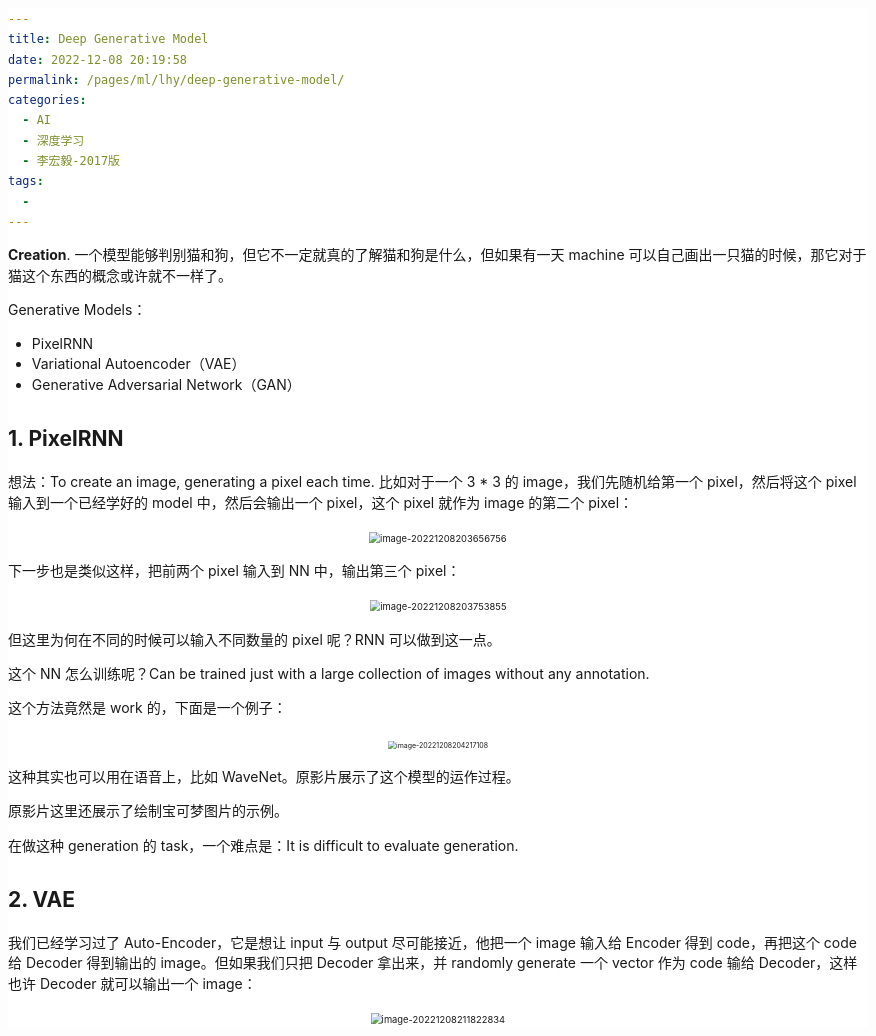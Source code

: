 ```yaml
---
title: Deep Generative Model
date: 2022-12-08 20:19:58
permalink: /pages/ml/lhy/deep-generative-model/
categories:
  - AI
  - 深度学习
  - 李宏毅-2017版
tags:
  - 
---
```


**Creation**. 一个模型能够判别猫和狗，但它不一定就真的了解猫和狗是什么，但如果有一天 machine 可以自己画出一只猫的时候，那它对于猫这个东西的概念或许就不一样了。

Generative Models：

+ PixelRNN
+ Variational Autoencoder（VAE）
+ Generative Adversarial Network（GAN）

## 1. PixelRNN

想法：To create an image, generating a pixel each time. 比如对于一个 3 * 3 的 image，我们先随机给第一个 pixel，然后将这个 pixel 输入到一个已经学好的 model 中，然后会输出一个 pixel，这个 pixel 就作为 image 的第二个 pixel：

<center><img src="https://notebook-img-1304596351.cos.ap-beijing.myqcloud.com/img/image-20221208203656756.png" alt="image-20221208203656756" style="zoom:67%;" /></center>

下一步也是类似这样，把前两个 pixel 输入到 NN 中，输出第三个 pixel：

<center><img src="https://notebook-img-1304596351.cos.ap-beijing.myqcloud.com/img/image-20221208203753855.png" alt="image-20221208203753855" style="zoom:67%;" /></center>

但这里为何在不同的时候可以输入不同数量的 pixel 呢？RNN 可以做到这一点。

这个 NN 怎么训练呢？Can be trained just with a large collection of images without any annotation.

这个方法竟然是 work 的，下面是一个例子：

<center><img src="https://notebook-img-1304596351.cos.ap-beijing.myqcloud.com/img/image-20221208204217108.png" alt="image-20221208204217108" style="zoom:50%;" /></center>

这种其实也可以用在语音上，比如 WaveNet。原影片展示了这个模型的运作过程。

原影片这里还展示了绘制宝可梦图片的示例。

在做这种 generation 的 task，一个难点是：It is difficult to evaluate generation.

## 2. VAE

我们已经学习过了 Auto-Encoder，它是想让 input 与 output 尽可能接近，他把一个 image 输入给 Encoder 得到 code，再把这个 code 给 Decoder 得到输出的 image。但如果我们只把 Decoder 拿出来，并 randomly generate 一个 vector 作为 code 输给 Decoder，这样也许 Decoder 就可以输出一个 image：

<center><img src="https://notebook-img-1304596351.cos.ap-beijing.myqcloud.com/img/image-20221208211822834.png" alt="image-20221208211822834" style="zoom:67%;" /></center>
